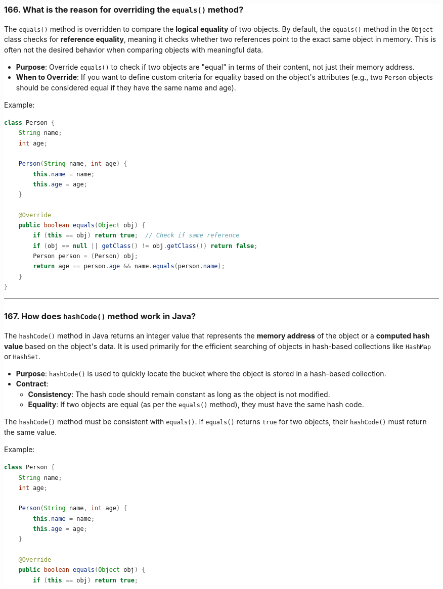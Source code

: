 
### 166. **What is the reason for overriding the `equals()` method?**

The `equals()` method is overridden to compare the **logical equality** of two objects. By default, the `equals()` method in the `Object` class checks for **reference equality**, meaning it checks whether two references point to the exact same object in memory. This is often not the desired behavior when comparing objects with meaningful data.

- **Purpose**: Override `equals()` to check if two objects are "equal" in terms of their content, not just their memory address.
- **When to Override**: If you want to define custom criteria for equality based on the object's attributes (e.g., two `Person` objects should be considered equal if they have the same name and age).
  
Example:
```java
class Person {
    String name;
    int age;

    Person(String name, int age) {
        this.name = name;
        this.age = age;
    }

    @Override
    public boolean equals(Object obj) {
        if (this == obj) return true;  // Check if same reference
        if (obj == null || getClass() != obj.getClass()) return false;
        Person person = (Person) obj;
        return age == person.age && name.equals(person.name);
    }
}
```

---

### 167. **How does `hashCode()` method work in Java?**

The `hashCode()` method in Java returns an integer value that represents the **memory address** of the object or a **computed hash value** based on the object's data. It is used primarily for the efficient searching of objects in hash-based collections like `HashMap` or `HashSet`.

- **Purpose**: `hashCode()` is used to quickly locate the bucket where the object is stored in a hash-based collection.
- **Contract**:
  - **Consistency**: The hash code should remain constant as long as the object is not modified.
  - **Equality**: If two objects are equal (as per the `equals()` method), they must have the same hash code.
  
The `hashCode()` method must be consistent with `equals()`. If `equals()` returns `true` for two objects, their `hashCode()` must return the same value.

Example:
```java
class Person {
    String name;
    int age;

    Person(String name, int age) {
        this.name = name;
        this.age = age;
    }

    @Override
    public boolean equals(Object obj) {
        if (this == obj) return true;
```